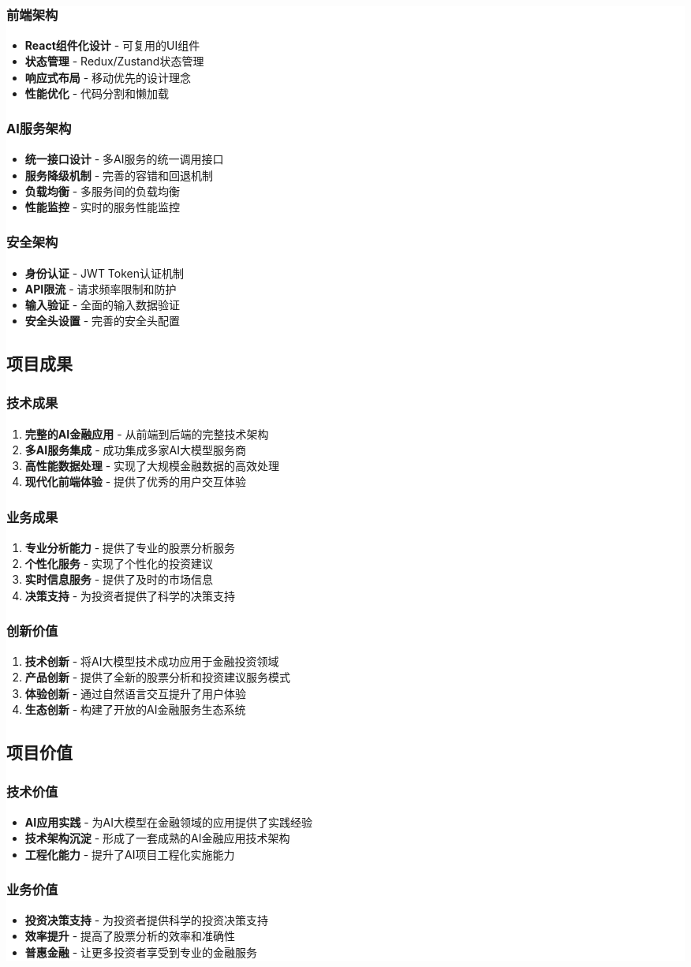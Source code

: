 ### 前端架构
- **React组件化设计** - 可复用的UI组件
- **状态管理** - Redux/Zustand状态管理
- **响应式布局** - 移动优先的设计理念
- **性能优化** - 代码分割和懒加载

### AI服务架构
- **统一接口设计** - 多AI服务的统一调用接口
- **服务降级机制** - 完善的容错和回退机制
- **负载均衡** - 多服务间的负载均衡
- **性能监控** - 实时的服务性能监控

### 安全架构
- **身份认证** - JWT Token认证机制
- **API限流** - 请求频率限制和防护
- **输入验证** - 全面的输入数据验证
- **安全头设置** - 完善的安全头配置

## 项目成果

### 技术成果
1. **完整的AI金融应用** - 从前端到后端的完整技术架构
2. **多AI服务集成** - 成功集成多家AI大模型服务商
3. **高性能数据处理** - 实现了大规模金融数据的高效处理
4. **现代化前端体验** - 提供了优秀的用户交互体验

### 业务成果
1. **专业分析能力** - 提供了专业的股票分析服务
2. **个性化服务** - 实现了个性化的投资建议
3. **实时信息服务** - 提供了及时的市场信息
4. **决策支持** - 为投资者提供了科学的决策支持

### 创新价值
1. **技术创新** - 将AI大模型技术成功应用于金融投资领域
2. **产品创新** - 提供了全新的股票分析和投资建议服务模式
3. **体验创新** - 通过自然语言交互提升了用户体验
4. **生态创新** - 构建了开放的AI金融服务生态系统

## 项目价值

### 技术价值
- **AI应用实践** - 为AI大模型在金融领域的应用提供了实践经验
- **技术架构沉淀** - 形成了一套成熟的AI金融应用技术架构
- **工程化能力** - 提升了AI项目工程化实施能力

### 业务价值
- **投资决策支持** - 为投资者提供科学的投资决策支持
- **效率提升** - 提高了股票分析的效率和准确性
- **普惠金融** - 让更多投资者享受到专业的金融服务
